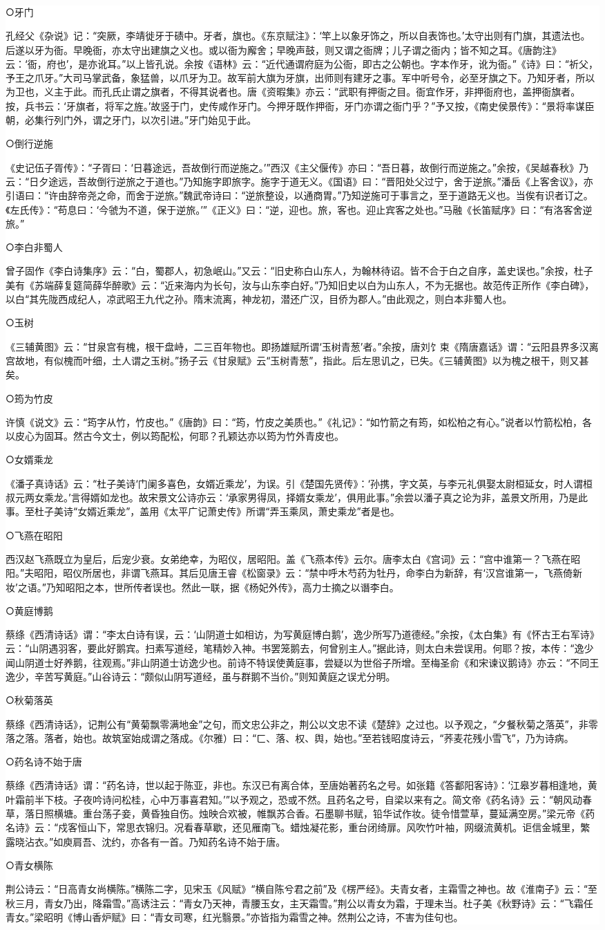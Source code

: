 ○牙门  

孔经父《杂说》记：“突厥，李靖徙牙于碛中。牙者，旗也。《东京赋注》：‘竿上以象牙饰之，所以自表饰也。’太守出则有门旗，其遗法也。后遂以牙为衙。早晚衙，亦太守出建旗之义也。或以衙为廨舍；早晚声鼓，则又谓之衙牌；儿子谓之衙内；皆不知之耳。《唐韵注》云：‘衙，府也’，是亦讹耳。”以上皆孔说。余按《语林》云：“近代通谓府庭为公衙，即古之公朝也。字本作牙，讹为衙。”《诗》曰：“祈父，予王之爪牙。”大司马掌武备，象猛兽，以爪牙为卫。故军前大旗为牙旗，出师则有建牙之事。军中听号令，必至牙旗之下。乃知牙者，所以为卫也，义主于此。而孔氏止谓之旗者，不得其说者也。唐《资暇集》亦云：“武职有押衙之目。衙宜作牙，非押衙府也，盖押衙旗者。按，兵书云：‘牙旗者，将军之旌。’故竖于门，史传咸作牙门。今押牙既作押衙，牙门亦谓之衙门乎？”予又按，《南史侯景传》：“景将率谋臣朝，必集行列门外，谓之牙门，以次引进。”牙门始见于此。  

○倒行逆施  

《史记伍子胥传》：“子胥曰：‘日暮途远，吾故倒行而逆施之。’”西汉《主父偃传》亦曰：“吾日暮，故倒行而逆施之。”余按，《吴越春秋》乃云：“日夕途远，吾故倒行逆旅之于道也。”乃知施字即旅字。施字于道无义。《国语》曰：“晋阳处父过宁，舍于逆旅。”潘岳《上客舍议》，亦引语曰：“许由辞帝尧之命，而舍于逆旅。”魏武帝诗曰：“逆旅整设，以通商胃。”乃知逆施可于事言之，至于道路无义也。当俟有识者订之。《左氏传》：“苟息曰：‘今虢为不道，保于逆旅。’”《正义》曰：“逆，迎也。旅，客也。迎止宾客之处也。”马融《长笛赋序》曰：“有洛客舍逆旅。”  

○李白非蜀人  

曾子固作《李白诗集序》云：“白，蜀郡人，初急岷山。”又云：“旧史称白山东人，为翰林待诏。皆不合于白之自序，盖史误也。”余按，杜子美有《苏端薛复筵简薛华醉歌》云：“近来海内为长句，汝与山东李白好。”乃知旧史以白为山东人，不为无据也。故范传正所作《李白碑》，以白“其先陇西成纪人，凉武昭王九代之孙。隋末流离，神龙初，潜还广汉，目侨为郡人。”由此观之，则白本非蜀人也。  

○玉树  

《三辅黄图》云：“甘泉宫有槐，根干盘峙，二三百年物也。即扬雄赋所谓‘玉树青葱’者。”余按，唐刘饣束《隋唐嘉话》谓：“云阳县界多汉离宫故地，有似槐而叶细，土人谓之玉树。”扬子云《甘泉赋》云“玉树青葱”，指此。后左思讥之，已失。《三辅黄图》以为槐之根干，则又甚矣。  

○筠为竹皮  

许慎《说文》云：“筠字从竹，竹皮也。”《唐韵》曰：“筠，竹皮之美质也。”《礼记》：“如竹箭之有筠，如松柏之有心。”说者以竹箭松柏，各以皮心为固耳。然古今文士，例以筠配松，何耶？孔颖达亦以筠为竹外青皮也。  

○女婿乘龙  

《潘子真诗话》云：“杜子美诗‘门阑多喜色，女婿近乘龙’，为误。引《楚国先贤传》：‘孙携，字文英，与李元礼俱娶太尉桓延女，时人谓桓叔元两女乘龙。’言得婿如龙也。故宋景文公诗亦云：‘承家男得凤，择婿女乘龙’，俱用此事。”余尝以潘子真之论为非，盖景文所用，乃是此事。至杜子美诗“女婿近乘龙”，盖用《太平广记萧史传》所谓“弄玉乘凤，萧史乘龙”者是也。  

○飞燕在昭阳  

西汉赵飞燕既立为皇后，后宠少衰。女弟绝幸，为昭仪，居昭阳。盖《飞燕本传》云尔。唐李太白《宫词》云：“宫中谁第一？飞燕在昭阳。”夫昭阳，昭仪所居也，非谓飞燕耳。其后见唐王睿《松窗录》云：“禁中呼木芍药为牡丹，命李白为新辞，有‘汉宫谁第一，飞燕倚新妆’之语。”乃知昭阳之本，世所传者误也。然此一联，据《杨妃外传》，高力士摘之以谮李白。  

○黄庭博鹅  

蔡绦《西清诗话》谓：“李太白诗有误，云：‘山阴道士如相访，为写黄庭博白鹅’，逸少所写乃道德经。”余按，《太白集》有《怀古王右军诗》云：“山阴遇羽客，要此好鹅宾。扫素写道经，笔精妙入神。书罢笼鹅去，何曾别主人。”据此诗，则太白未尝误用。何耶？按，本传：“逸少闻山阴道士好养鹅，往观焉。”非山阴道士访逸少也。前诗不特误使黄庭事，尝疑以为世俗子所增。至梅圣俞《和宋谏议鹅诗》亦云：“不同王逸少，辛苦写黄庭。”山谷诗云：“颇似山阴写道经，虽与群鹅不当价。”则知黄庭之误尤分明。  

○秋菊落英  

蔡绦《西清诗话》，记荆公有“黄菊飘零满地金”之句，而文忠公非之，荆公以文忠不读《楚辞》之过也。以予观之，“夕餐秋菊之落英”，非零落之落。落者，始也。故筑室始成谓之落成。《尔雅）曰：“ㄈ、落、权、舆，始也。”至若钱昭度诗云，“荞麦花残小雪飞”，乃为诗病。  

○药名诗不始于唐  

蔡绦《西清诗话》谓：“药名诗，世以起于陈亚，非也。东汉已有离合体，至唐始著药名之号。如张籍《答鄱阳客诗》：‘江皋岁暮相逢地，黄叶霜前半下枝。子夜吟诗问松桂，心中万事喜君知。’”以予观之，恐或不然。且药名之号，自梁以来有之。简文帝《药名诗》云：“朝风动春草，落日照横塘。重台荡子妾，黄昏独自伤。烛映合欢被，帷飘苏合香。石墨聊书赋，铅华试作妆。徒令惜萱草，蔓延满空房。”梁元帝《药名诗》云：“戍客恒山下，常思衣锦归。况看春草歇，还见雁南飞。蜡烛凝花影，重台闭绮扉。风吹竹叶袖，网缀流黄机。讵信金城里，繁露晓沾衣。”如庾肩吾、沈约，亦各有一首。乃知药名诗不始于唐。  

○青女横陈  

荆公诗云：“日高青女尚横陈。”横陈二字，见宋玉《风赋》“横自陈兮君之前”及《楞严经》。夫青女者，主霜雪之神也。故《淮南子》云：“至秋三月，青女乃出，降霜雪。”高诱注云：“青女乃天神，青腰玉女，主天霜雪。”荆公以青女为霜，于理未当。杜子美《秋野诗》云：“飞霜任青女。”梁昭明《博山香炉赋》曰：“青女司寒，红光翳景。”亦皆指为霜雪之神。然荆公之诗，不害为佳句也。  
